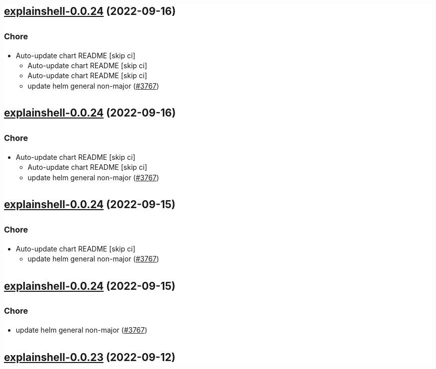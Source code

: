


## [explainshell-0.0.24](https://github.com/truecharts/charts/compare/explainshell-0.0.23...explainshell-0.0.24) (2022-09-16)

### Chore

- Auto-update chart README [skip ci]
  - Auto-update chart README [skip ci]
  - Auto-update chart README [skip ci]
  - update helm general non-major ([#3767](https://github.com/truecharts/charts/issues/3767))




## [explainshell-0.0.24](https://github.com/truecharts/charts/compare/explainshell-0.0.23...explainshell-0.0.24) (2022-09-16)

### Chore

- Auto-update chart README [skip ci]
  - Auto-update chart README [skip ci]
  - update helm general non-major ([#3767](https://github.com/truecharts/charts/issues/3767))




## [explainshell-0.0.24](https://github.com/truecharts/charts/compare/explainshell-0.0.23...explainshell-0.0.24) (2022-09-15)

### Chore

- Auto-update chart README [skip ci]
  - update helm general non-major ([#3767](https://github.com/truecharts/charts/issues/3767))




## [explainshell-0.0.24](https://github.com/truecharts/charts/compare/explainshell-0.0.23...explainshell-0.0.24) (2022-09-15)

### Chore

- update helm general non-major ([#3767](https://github.com/truecharts/charts/issues/3767))




## [explainshell-0.0.23](https://github.com/truecharts/charts/compare/explainshell-0.0.22...explainshell-0.0.23) (2022-09-12)
